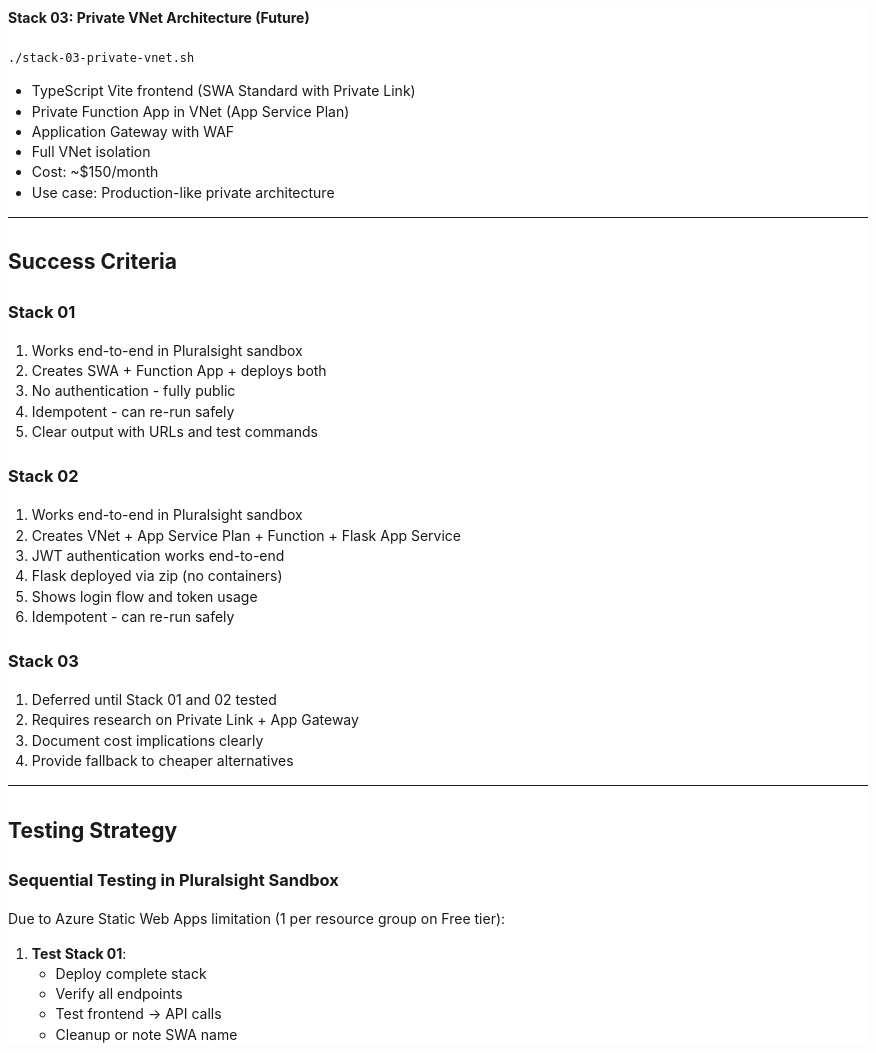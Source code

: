 #### Stack 03: Private VNet Architecture (Future)

```bash
./stack-03-private-vnet.sh
```

- TypeScript Vite frontend (SWA Standard with Private Link)
- Private Function App in VNet (App Service Plan)
- Application Gateway with WAF
- Full VNet isolation
- Cost: ~$150/month
- Use case: Production-like private architecture

---

## Success Criteria

### Stack 01

1. Works end-to-end in Pluralsight sandbox
2. Creates SWA + Function App + deploys both
3. No authentication - fully public
4. Idempotent - can re-run safely
5. Clear output with URLs and test commands

### Stack 02

1. Works end-to-end in Pluralsight sandbox
2. Creates VNet + App Service Plan + Function + Flask App Service
3. JWT authentication works end-to-end
4. Flask deployed via zip (no containers)
5. Shows login flow and token usage
6. Idempotent - can re-run safely

### Stack 03

1. Deferred until Stack 01 and 02 tested
2. Requires research on Private Link + App Gateway
3. Document cost implications clearly
4. Provide fallback to cheaper alternatives

---

## Testing Strategy

### Sequential Testing in Pluralsight Sandbox

Due to Azure Static Web Apps limitation (1 per resource group on Free tier):

1. **Test Stack 01**:
   - Deploy complete stack
   - Verify all endpoints
   - Test frontend → API calls
   - Cleanup or note SWA name
